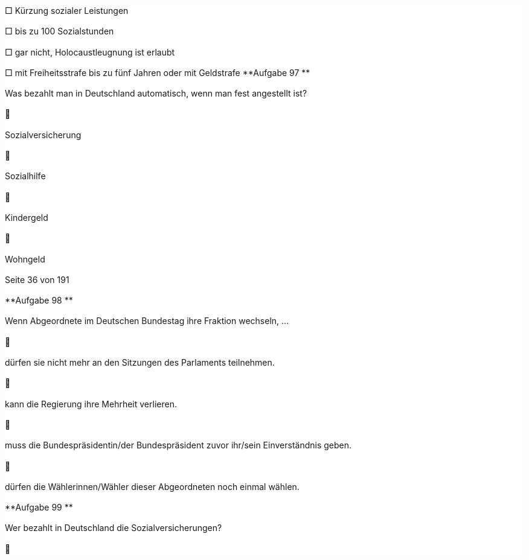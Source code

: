

□ Kürzung sozialer Leistungen 



□ bis zu 100 Sozialstunden 



□ gar nicht, Holocaustleugnung ist erlaubt 



□ mit Freiheitsstrafe bis zu fünf Jahren oder mit Geldstrafe **Aufgabe 97 **

Was bezahlt man in Deutschland automatisch, wenn man fest angestellt ist? 

 

Sozialversicherung 

 

Sozialhilfe 

 

Kindergeld 

 

Wohngeld 





Seite 36 von 191 





**Aufgabe 98 **

Wenn Abgeordnete im Deutschen Bundestag ihre Fraktion wechseln, … 

 

dürfen sie nicht mehr an den Sitzungen des Parlaments teilnehmen. 

 

kann die Regierung ihre Mehrheit verlieren. 

 

muss die Bundespräsidentin/der Bundespräsident zuvor ihr/sein Einverständnis geben. 

 

dürfen die Wählerinnen/Wähler dieser Abgeordneten noch einmal wählen. 

**Aufgabe 99 **

Wer bezahlt in Deutschland die Sozialversicherungen? 

 
